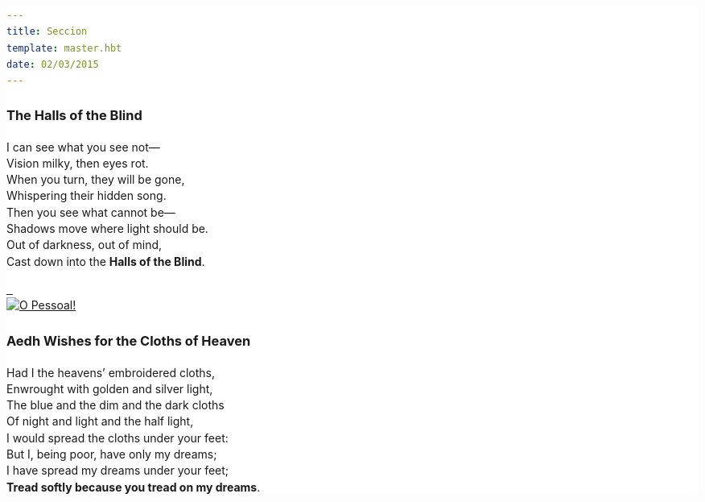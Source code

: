 ```yaml
---
title: Seccion
template: master.hbt
date: 02/03/2015
---
```

<div class="row">
  <div class="mid fadeInBottom alice">
    <h3>The Halls of the Blind</h3>
    <p>
    I can see what you see not—<br>
    Vision milky, then eyes rot.<br>
    When you turn, they will be gone,<br>
    Whispering their hidden song.<br>
    Then you see what cannot be—<br>
    Shadows move where light should be.<br>
    Out of darkness, out of mind,<br>
    Cast down into the <strong>Halls of the Blind</strong>.
    </p>
  </div>
  <div class="mid fadeInBottom">
    <div id="slider" class="nivoSlider">
      <a href="/images/foto3.jpg" data-lightbox="tomits" data-title="">
        <img src="/images/foto3.jpg" data-thumb="/images/foto3.jpg" alt="">
      </a>
      <a href="/images/foto4.jpg" data-lightbox="tomits" data-title="">
        <img src="/images/foto4.jpg" data-thumb="/images/foto4.jpg" alt="" title="As fotos podem ter descripcao...">
      </a>
      <a href="/images/foto6.jpg" data-lightbox="tomits" data-title="">
        <img src="/images/foto6.jpg" data-thumb="/images/foto6.jpg" alt="">
      </a>
    </div>
  </div>
</div>
<div class="row">
  <div class="third third-push fadeInBottom zoomIn">
    <a href="/images/foto5.jpg" data-lightbox="individual" data-title="O Pessoal!">
      <img src="/images/foto5.jpg" alt="O Pessoal!" width="100%" height="auto">
    </a>
  </div>
  <div class="mid fadeInBottom alice">
    <h3>Aedh Wishes for the Cloths of Heaven</h3>
    <p>
      Had I the heavens’ embroidered cloths,<br>
      Enwrought with golden and silver light,<br>
      The blue and the dim and the dark cloths<br>
      Of night and light and the half light,<br>
      I would spread the cloths under your feet:<br>
      But I, being poor, have only my dreams;<br>
      I have spread my dreams under your feet;<br>
      <strong>Tread softly because you tread on my dreams</strong>.
    </p>
  </div>
</div>